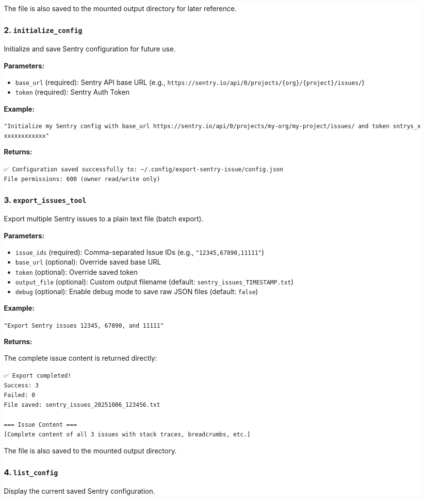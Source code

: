 The file is also saved to the mounted output directory for later reference.

### 2. `initialize_config`

Initialize and save Sentry configuration for future use.

**Parameters:**
- `base_url` (required): Sentry API base URL (e.g., `https://sentry.io/api/0/projects/{org}/{project}/issues/`)
- `token` (required): Sentry Auth Token

**Example:**
```
"Initialize my Sentry config with base_url https://sentry.io/api/0/projects/my-org/my-project/issues/ and token sntrys_xxxxxxxxxxxxx"
```

**Returns:**
```
✅ Configuration saved successfully to: ~/.config/export-sentry-issue/config.json
File permissions: 600 (owner read/write only)
```

### 3. `export_issues_tool`

Export multiple Sentry issues to a plain text file (batch export).

**Parameters:**
- `issue_ids` (required): Comma-separated Issue IDs (e.g., `"12345,67890,11111"`)
- `base_url` (optional): Override saved base URL
- `token` (optional): Override saved token
- `output_file` (optional): Custom output filename (default: `sentry_issues_TIMESTAMP.txt`)
- `debug` (optional): Enable debug mode to save raw JSON files (default: `false`)

**Example:**
```
"Export Sentry issues 12345, 67890, and 11111"
```

**Returns:**

The complete issue content is returned directly:
```
✅ Export completed!
Success: 3
Failed: 0
File saved: sentry_issues_20251006_123456.txt

=== Issue Content ===
[Complete content of all 3 issues with stack traces, breadcrumbs, etc.]
```

The file is also saved to the mounted output directory.

### 4. `list_config`

Display the current saved Sentry configuration.
